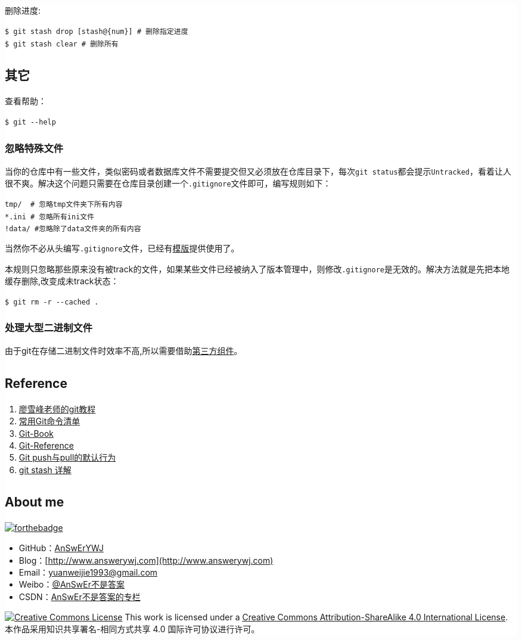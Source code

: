 删除进度:
```
$ git stash drop [stash@{num}] # 删除指定进度
$ git stash clear # 删除所有
```

## 其它
查看帮助：
```
$ git --help
```

### 忽略特殊文件
当你的仓库中有一些文件，类似密码或者数据库文件不需要提交但又必须放在仓库目录下，每次``git status``都会提示``Untracked``，看着让人很不爽。解决这个问题只需要在仓库目录创建一个``.gitignore``文件即可，编写规则如下：
```
tmp/  # 忽略tmp文件夹下所有内容
*.ini # 忽略所有ini文件
!data/ #忽略除了data文件夹的所有内容
```
当然你不必从头编写``.gitignore``文件，已经有[模版](https://github.com/github/gitignore)提供使用了。  

本规则只忽略那些原来没有被track的文件，如果某些文件已经被纳入了版本管理中，则修改``.gitignore``是无效的。解决方法就是先把本地缓存删除,改变成未track状态：
```
$ git rm -r --cached .
```

### 处理大型二进制文件

由于git在存储二进制文件时效率不高,所以需要借助[第三方组件](http://www.oschina.net/news/71365/git-annex-lfs-bigfiles-fat-media-bigstore-sym)。

## Reference
1. [廖雪峰老师的git教程](http://www.liaoxuefeng.com/wiki/0013739516305929606dd18361248578c67b8067c8c017b000)
2. [常用Git命令清单](http://www.ruanyifeng.com/blog/2015/12/git-cheat-sheet.html)
3. [Git-Book](https://git-scm.com/book/en/v2)
4. [Git-Reference](https://git-scm.com/docs)
5. [Git push与pull的默认行为](https://segmentfault.com/a/1190000002783245)
6. [git stash 详解](http://www.tuicool.com/articles/rUBNBvI)

## About me
[![forthebadge](http://forthebadge.com/images/badges/ages-20-30.svg)](http://forthebadge.com)
- GitHub：[AnSwErYWJ](https://github.com/AnSwErYWJ)
- Blog：[http://www.answerywj.com](http://www.answerywj.com)
- Email：[yuanweijie1993@gmail.com](https://mail.google.com)
- Weibo：[@AnSwEr不是答案](http://weibo.com/1783591593)
- CSDN：[AnSwEr不是答案的专栏](http://blog.csdn.net/u011192270)

<a rel="license" href="http://creativecommons.org/licenses/by-sa/4.0/"><img alt="Creative Commons License" style="border-width:0" src="https://i.creativecommons.org/l/by-sa/4.0/88x31.png" /></a> This work is licensed under a <a rel="license" href="http://creativecommons.org/licenses/by-sa/4.0/">Creative Commons Attribution-ShareAlike 4.0 International License</a>.  
本作品采用知识共享署名-相同方式共享 4.0 国际许可协议进行许可。
